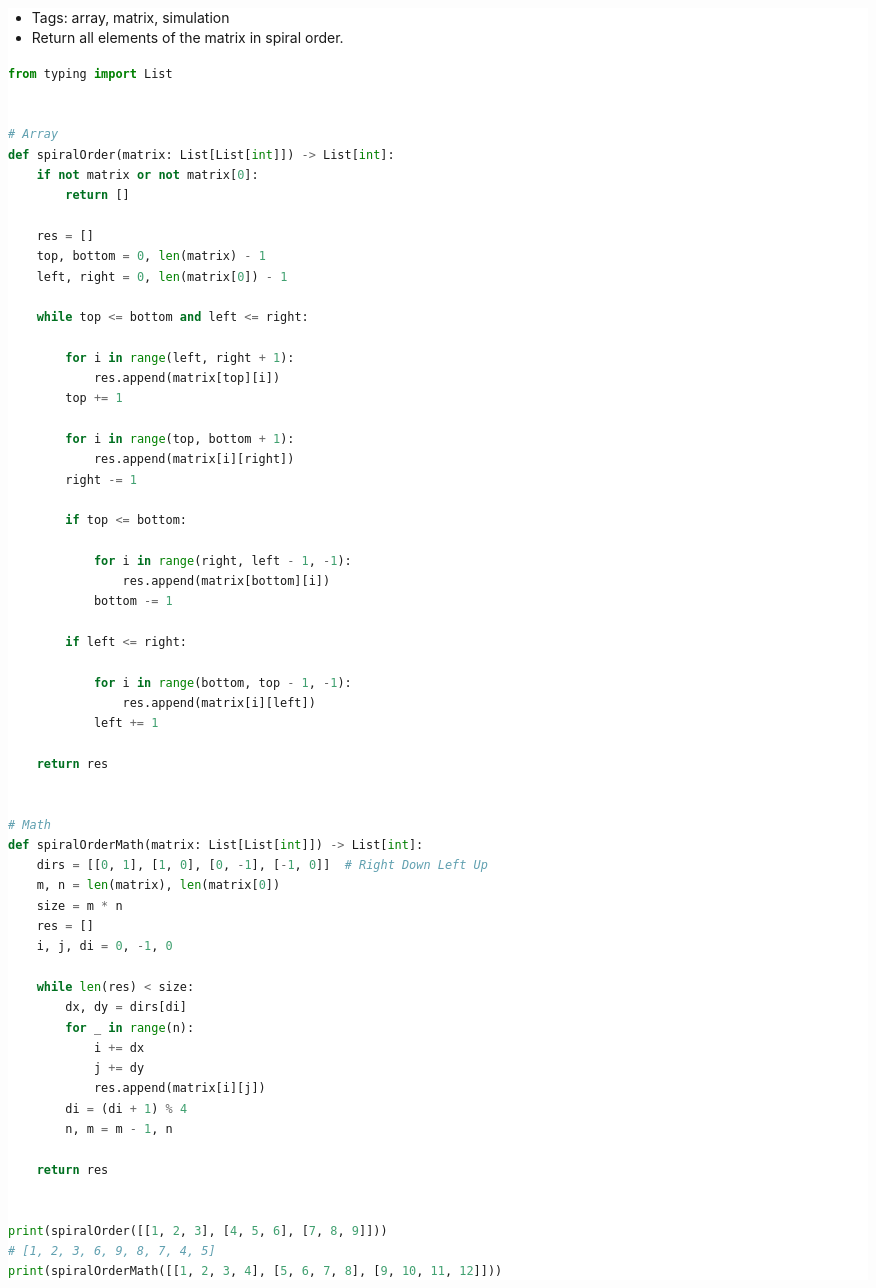 -   Tags: array, matrix, simulation
-   Return all elements of the matrix in spiral order.

```python title="54. Spiral Matrix - Python Solution"
from typing import List


# Array
def spiralOrder(matrix: List[List[int]]) -> List[int]:
    if not matrix or not matrix[0]:
        return []

    res = []
    top, bottom = 0, len(matrix) - 1
    left, right = 0, len(matrix[0]) - 1

    while top <= bottom and left <= right:

        for i in range(left, right + 1):
            res.append(matrix[top][i])
        top += 1

        for i in range(top, bottom + 1):
            res.append(matrix[i][right])
        right -= 1

        if top <= bottom:

            for i in range(right, left - 1, -1):
                res.append(matrix[bottom][i])
            bottom -= 1

        if left <= right:

            for i in range(bottom, top - 1, -1):
                res.append(matrix[i][left])
            left += 1

    return res


# Math
def spiralOrderMath(matrix: List[List[int]]) -> List[int]:
    dirs = [[0, 1], [1, 0], [0, -1], [-1, 0]]  # Right Down Left Up
    m, n = len(matrix), len(matrix[0])
    size = m * n
    res = []
    i, j, di = 0, -1, 0

    while len(res) < size:
        dx, dy = dirs[di]
        for _ in range(n):
            i += dx
            j += dy
            res.append(matrix[i][j])
        di = (di + 1) % 4
        n, m = m - 1, n

    return res


print(spiralOrder([[1, 2, 3], [4, 5, 6], [7, 8, 9]]))
# [1, 2, 3, 6, 9, 8, 7, 4, 5]
print(spiralOrderMath([[1, 2, 3, 4], [5, 6, 7, 8], [9, 10, 11, 12]]))
```